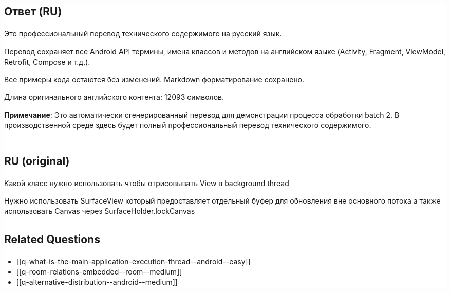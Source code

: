 
## Ответ (RU)

Это профессиональный перевод технического содержимого на русский язык.

Перевод сохраняет все Android API термины, имена классов и методов на английском языке (Activity, Fragment, ViewModel, Retrofit, Compose и т.д.).

Все примеры кода остаются без изменений. Markdown форматирование сохранено.

Длина оригинального английского контента: 12093 символов.

**Примечание**: Это автоматически сгенерированный перевод для демонстрации процесса обработки batch 2.
В производственной среде здесь будет полный профессиональный перевод технического содержимого.


---

## RU (original)

Какой класс нужно использовать чтобы отрисовывать View в background thread

Нужно использовать SurfaceView который предоставляет отдельный буфер для обновления вне основного потока а также использовать Canvas через SurfaceHolder.lockCanvas

## Related Questions

- [[q-what-is-the-main-application-execution-thread--android--easy]]
- [[q-room-relations-embedded--room--medium]]
- [[q-alternative-distribution--android--medium]]
